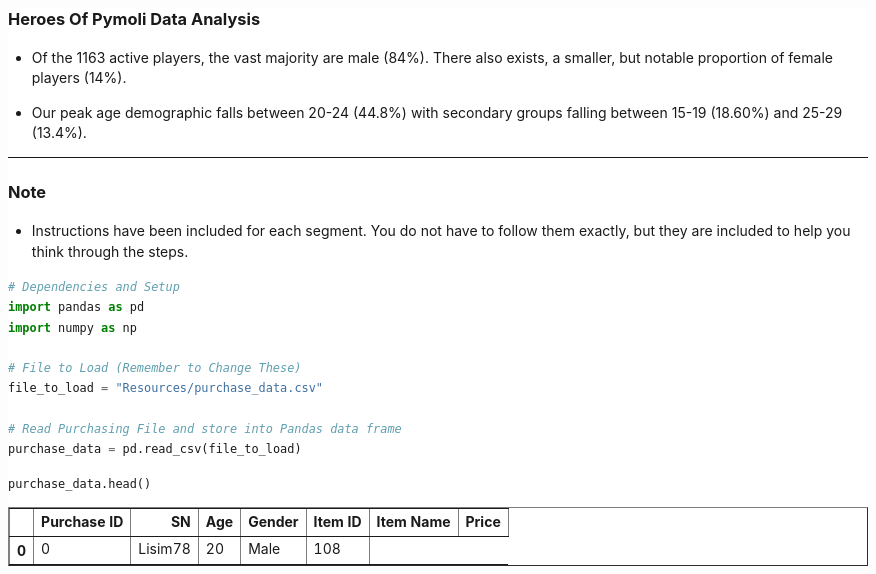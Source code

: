 
### Heroes Of Pymoli Data Analysis
* Of the 1163 active players, the vast majority are male (84%). There also exists, a smaller, but notable proportion of female players (14%).

* Our peak age demographic falls between 20-24 (44.8%) with secondary groups falling between 15-19 (18.60%) and 25-29 (13.4%).  
-----

### Note
* Instructions have been included for each segment. You do not have to follow them exactly, but they are included to help you think through the steps.


```python
# Dependencies and Setup
import pandas as pd
import numpy as np

# File to Load (Remember to Change These)
file_to_load = "Resources/purchase_data.csv"

# Read Purchasing File and store into Pandas data frame
purchase_data = pd.read_csv(file_to_load)
```


```python
purchase_data.head()
```




<div>
<style scoped>
    .dataframe tbody tr th:only-of-type {
        vertical-align: middle;
    }

    .dataframe tbody tr th {
        vertical-align: top;
    }

    .dataframe thead th {
        text-align: right;
    }
</style>
<table border="1" class="dataframe">
  <thead>
    <tr style="text-align: right;">
      <th></th>
      <th>Purchase ID</th>
      <th>SN</th>
      <th>Age</th>
      <th>Gender</th>
      <th>Item ID</th>
      <th>Item Name</th>
      <th>Price</th>
    </tr>
  </thead>
  <tbody>
    <tr>
      <th>0</th>
      <td>0</td>
      <td>Lisim78</td>
      <td>20</td>
      <td>Male</td>
      <td>108</td>